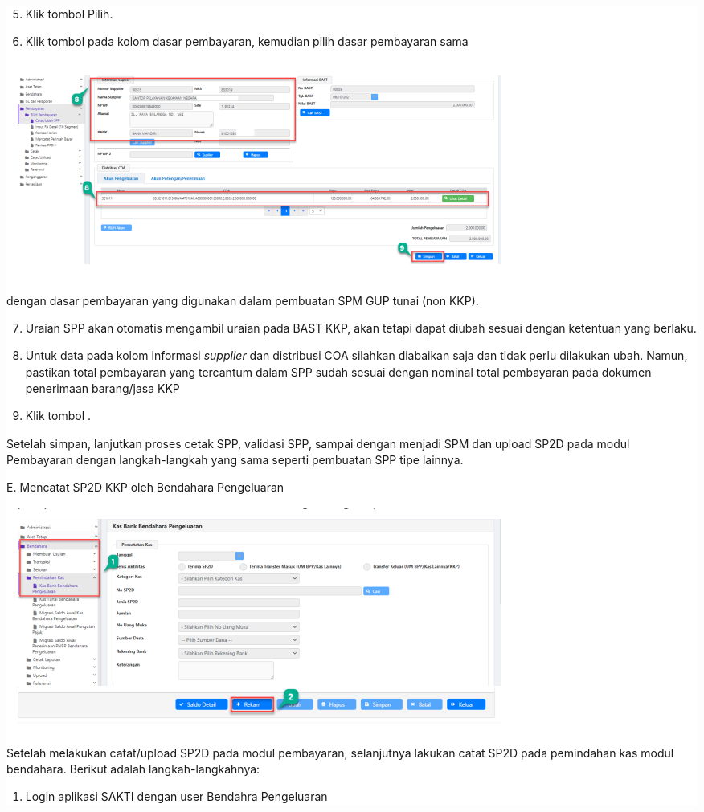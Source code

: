 5. Klik tombol Pilih.

6. Klik tombol <Tambah> pada kolom dasar pembayaran, kemudian pilih dasar pembayaran sama 

![12_image_2.png](12_image_2.png)

dengan dasar pembayaran yang digunakan dalam pembuatan SPM GUP tunai (non KKP).

7. Uraian SPP akan otomatis mengambil uraian pada BAST KKP, akan tetapi dapat diubah sesuai dengan ketentuan yang berlaku.

8. Untuk data pada kolom informasi *supplier* dan distribusi COA silahkan diabaikan saja dan tidak perlu dilakukan ubah. Namun, pastikan total pembayaran yang tercantum dalam SPP sudah sesuai dengan nominal total pembayaran pada dokumen penerimaan barang/jasa KKP
9. Klik tombol <Simpan>.

Setelah simpan, lanjutkan proses cetak SPP, validasi SPP, sampai dengan menjadi SPM dan upload SP2D pada modul Pembayaran dengan langkah-langkah yang sama seperti pembuatan SPP tipe lainnya. 

E. Mencatat SP2D KKP oleh Bendahara Pengeluaran

![13_image_0.png](13_image_0.png)

Setelah melakukan catat/upload SP2D pada modul pembayaran, selanjutnya lakukan catat SP2D pada pemindahan kas modul bendahara. Berikut adalah langkah-langkahnya:
1. Login aplikasi SAKTI dengan user Bendahra Pengeluaran
